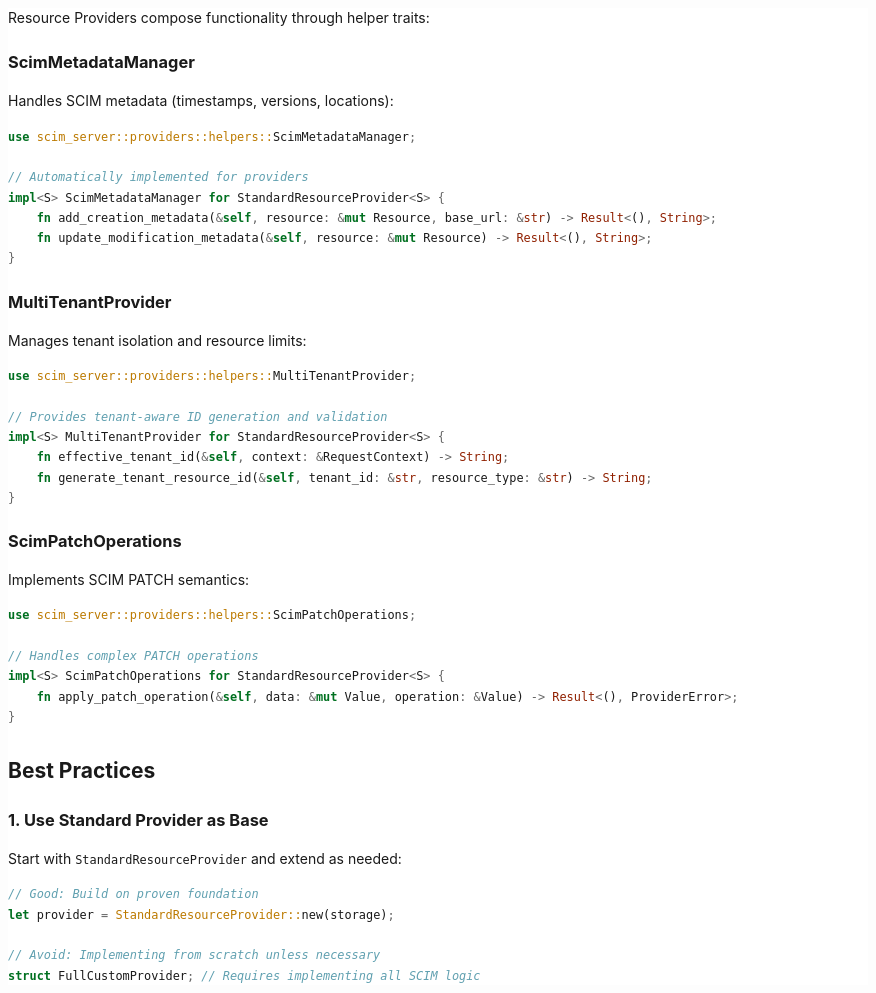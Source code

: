 Resource Providers compose functionality through helper traits:

### ScimMetadataManager

Handles SCIM metadata (timestamps, versions, locations):

```rust
use scim_server::providers::helpers::ScimMetadataManager;

// Automatically implemented for providers
impl<S> ScimMetadataManager for StandardResourceProvider<S> {
    fn add_creation_metadata(&self, resource: &mut Resource, base_url: &str) -> Result<(), String>;
    fn update_modification_metadata(&self, resource: &mut Resource) -> Result<(), String>;
}
```

### MultiTenantProvider

Manages tenant isolation and resource limits:

```rust
use scim_server::providers::helpers::MultiTenantProvider;

// Provides tenant-aware ID generation and validation
impl<S> MultiTenantProvider for StandardResourceProvider<S> {
    fn effective_tenant_id(&self, context: &RequestContext) -> String;
    fn generate_tenant_resource_id(&self, tenant_id: &str, resource_type: &str) -> String;
}
```

### ScimPatchOperations

Implements SCIM PATCH semantics:

```rust
use scim_server::providers::helpers::ScimPatchOperations;

// Handles complex PATCH operations
impl<S> ScimPatchOperations for StandardResourceProvider<S> {
    fn apply_patch_operation(&self, data: &mut Value, operation: &Value) -> Result<(), ProviderError>;
}
```

## Best Practices

### 1. Use Standard Provider as Base

Start with `StandardResourceProvider` and extend as needed:

```rust
// Good: Build on proven foundation
let provider = StandardResourceProvider::new(storage);

// Avoid: Implementing from scratch unless necessary
struct FullCustomProvider; // Requires implementing all SCIM logic
```
